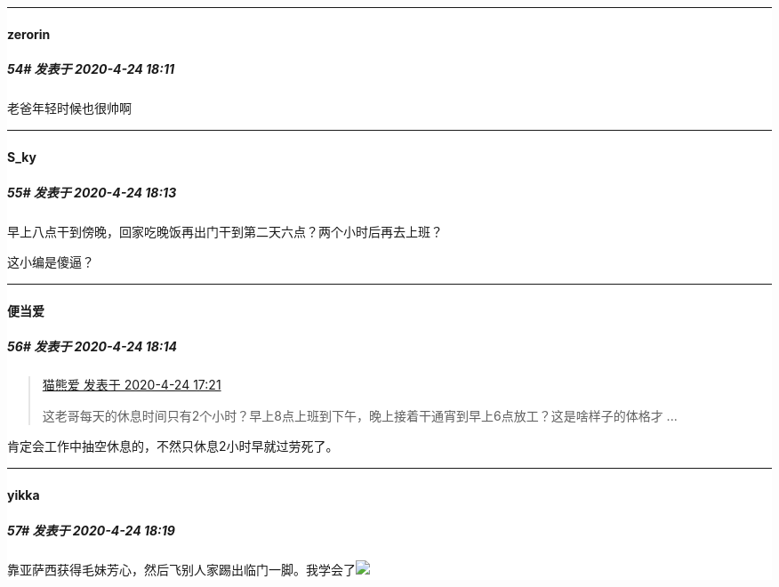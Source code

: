 
-----

####  zerorin  
##### 54#       发表于 2020-4-24 18:11




老爸年轻时候也很帅啊







-----

####  S_ky  
##### 55#       发表于 2020-4-24 18:13




早上八点干到傍晚，回家吃晚饭再出门干到第二天六点？两个小时后再去上班？

这小编是傻逼？







-----

####  便当爱  
##### 56#       发表于 2020-4-24 18:14



<blockquote><a href="httphttps://bbs.saraba1st.com/2b/forum.php?mod=redirect&amp;goto=findpost&amp;pid=47192563&amp;ptid=1929191" target="_blank">猫熊爱 发表于 2020-4-24 17:21</a>

这老哥每天的休息时间只有2个小时？早上8点上班到下午，晚上接着干通宵到早上6点放工？这是啥样子的体格才 ...</blockquote>
肯定会工作中抽空休息的，不然只休息2小时早就过劳死了。







-----

####  yikka  
##### 57#       发表于 2020-4-24 18:19




靠亚萨西获得毛妹芳心，然后飞别人家踢出临门一脚。我学会了<img src="https://static.saraba1st.com/image/smiley/face2017/002.png" referrerpolicy="no-referrer">




